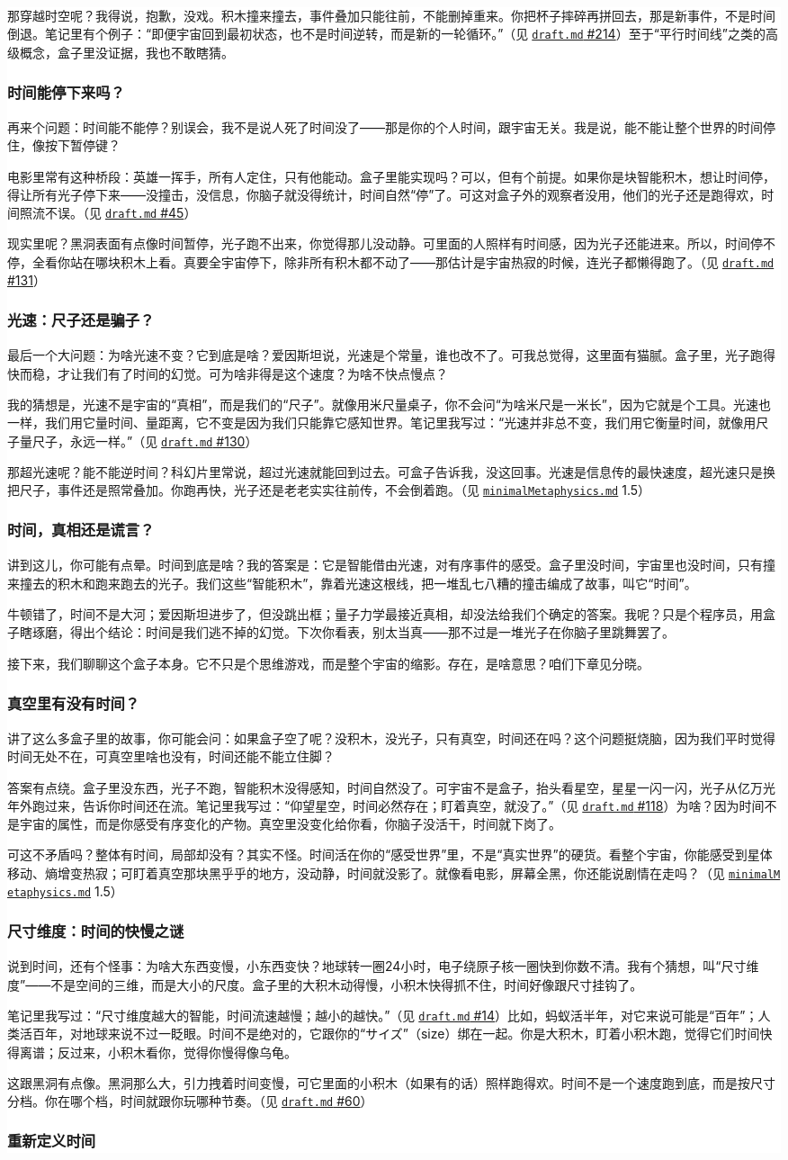那穿越时空呢？我得说，抱歉，没戏。积木撞来撞去，事件叠加只能往前，不能删掉重来。你把杯子摔碎再拼回去，那是新事件，不是时间倒退。笔记里有个例子：“即便宇宙回到最初状态，也不是时间逆转，而是新的一轮循环。”（见 [`draft.md` #214](diary/214.md)）至于“平行时间线”之类的高级概念，盒子里没证据，我也不敢瞎猜。

### 时间能停下来吗？

再来个问题：时间能不能停？别误会，我不是说人死了时间没了——那是你的个人时间，跟宇宙无关。我是说，能不能让整个世界的时间停住，像按下暂停键？

电影里常有这种桥段：英雄一挥手，所有人定住，只有他能动。盒子里能实现吗？可以，但有个前提。如果你是块智能积木，想让时间停，得让所有光子停下来——没撞击，没信息，你脑子就没得统计，时间自然“停”了。可这对盒子外的观察者没用，他们的光子还是跑得欢，时间照流不误。（见 [`draft.md` #45](diary/45.md)）

现实里呢？黑洞表面有点像时间暂停，光子跑不出来，你觉得那儿没动静。可里面的人照样有时间感，因为光子还能进来。所以，时间停不停，全看你站在哪块积木上看。真要全宇宙停下，除非所有积木都不动了——那估计是宇宙热寂的时候，连光子都懒得跑了。（见 [`draft.md` #131](diary/131.md)）

### 光速：尺子还是骗子？

最后一个大问题：为啥光速不变？它到底是啥？爱因斯坦说，光速是个常量，谁也改不了。可我总觉得，这里面有猫腻。盒子里，光子跑得快而稳，才让我们有了时间的幻觉。可为啥非得是这个速度？为啥不快点慢点？

我的猜想是，光速不是宇宙的“真相”，而是我们的“尺子”。就像用米尺量桌子，你不会问“为啥米尺是一米长”，因为它就是个工具。光速也一样，我们用它量时间、量距离，它不变是因为我们只能靠它感知世界。笔记里我写过：“光速并非总不变，我们用它衡量时间，就像用尺子量尺子，永远一样。”（见 [`draft.md` #130](diary/130.md)）

那超光速呢？能不能逆时间？科幻片里常说，超过光速就能回到过去。可盒子告诉我，没这回事。光速是信息传的最快速度，超光速只是换把尺子，事件还是照常叠加。你跑再快，光子还是老老实实往前传，不会倒着跑。（见 [`minimalMetaphysics.md`](../MinimalMetaphysics/) 1.5）

### 时间，真相还是谎言？

讲到这儿，你可能有点晕。时间到底是啥？我的答案是：它是智能借由光速，对有序事件的感受。盒子里没时间，宇宙里也没时间，只有撞来撞去的积木和跑来跑去的光子。我们这些“智能积木”，靠着光速这根线，把一堆乱七八糟的撞击编成了故事，叫它“时间”。

牛顿错了，时间不是大河；爱因斯坦进步了，但没跳出框；量子力学最接近真相，却没法给我们个确定的答案。我呢？只是个程序员，用盒子瞎琢磨，得出个结论：时间是我们逃不掉的幻觉。下次你看表，别太当真——那不过是一堆光子在你脑子里跳舞罢了。

接下来，我们聊聊这个盒子本身。它不只是个思维游戏，而是整个宇宙的缩影。存在，是啥意思？咱们下章见分晓。



### 真空里有没有时间？

讲了这么多盒子里的故事，你可能会问：如果盒子空了呢？没积木，没光子，只有真空，时间还在吗？这个问题挺烧脑，因为我们平时觉得时间无处不在，可真空里啥也没有，时间还能不能立住脚？

答案有点绕。盒子里没东西，光子不跑，智能积木没得感知，时间自然没了。可宇宙不是盒子，抬头看星空，星星一闪一闪，光子从亿万光年外跑过来，告诉你时间还在流。笔记里我写过：“仰望星空，时间必然存在；盯着真空，就没了。”（见 [`draft.md` #118](diary/118.md)）为啥？因为时间不是宇宙的属性，而是你感受有序变化的产物。真空里没变化给你看，你脑子没活干，时间就下岗了。

可这不矛盾吗？整体有时间，局部却没有？其实不怪。时间活在你的“感受世界”里，不是“真实世界”的硬货。看整个宇宙，你能感受到星体移动、熵增变热寂；可盯着真空那块黑乎乎的地方，没动静，时间就没影了。就像看电影，屏幕全黑，你还能说剧情在走吗？（见 [`minimalMetaphysics.md`](../MinimalMetaphysics/) 1.5）

### 尺寸维度：时间的快慢之谜

说到时间，还有个怪事：为啥大东西变慢，小东西变快？地球转一圈24小时，电子绕原子核一圈快到你数不清。我有个猜想，叫“尺寸维度”——不是空间的三维，而是大小的尺度。盒子里的大积木动得慢，小积木快得抓不住，时间好像跟尺寸挂钩了。

笔记里我写过：“尺寸维度越大的智能，时间流速越慢；越小的越快。”（见 [`draft.md` #14](diary/14.md)）比如，蚂蚁活半年，对它来说可能是“百年”；人类活百年，对地球来说不过一眨眼。时间不是绝对的，它跟你的“サイズ”（size）绑在一起。你是大积木，盯着小积木跑，觉得它们时间快得离谱；反过来，小积木看你，觉得你慢得像乌龟。

这跟黑洞有点像。黑洞那么大，引力拽着时间变慢，可它里面的小积木（如果有的话）照样跑得欢。时间不是一个速度跑到底，而是按尺寸分档。你在哪个档，时间就跟你玩哪种节奏。（见 [`draft.md` #60](diary/60.md)）

### 重新定义时间
